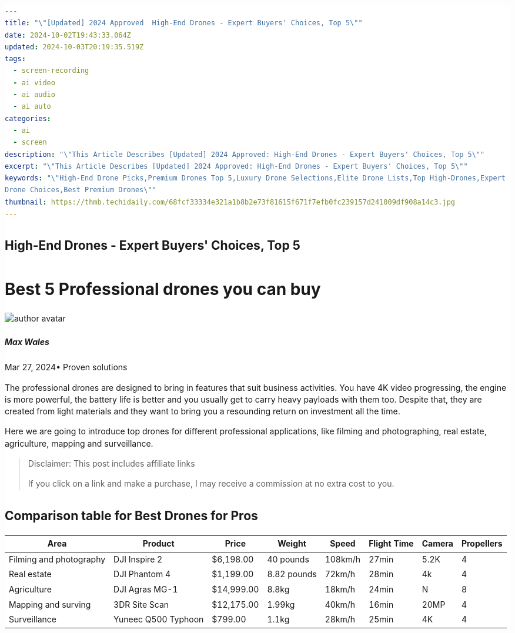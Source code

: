 ```yaml
---
title: "\"[Updated] 2024 Approved  High-End Drones - Expert Buyers' Choices, Top 5\""
date: 2024-10-02T19:43:33.064Z
updated: 2024-10-03T20:19:35.519Z
tags: 
  - screen-recording
  - ai video
  - ai audio
  - ai auto
categories: 
  - ai
  - screen
description: "\"This Article Describes [Updated] 2024 Approved: High-End Drones - Expert Buyers' Choices, Top 5\""
excerpt: "\"This Article Describes [Updated] 2024 Approved: High-End Drones - Expert Buyers' Choices, Top 5\""
keywords: "\"High-End Drone Picks,Premium Drones Top 5,Luxury Drone Selections,Elite Drone Lists,Top High-Drones,Expert Drone Choices,Best Premium Drones\""
thumbnail: https://thmb.techidaily.com/68fcf33334e321a1b8b2e73f81615f671f7efb0fc239157d241009df908a14c3.jpg
---
```


## High-End Drones - Expert Buyers' Choices, Top 5

# Best 5 Professional drones you can buy

![author avatar](https://images.wondershare.com/filmora/article-images/max-wales-author.jpg)

##### Max Wales

 Mar 27, 2024• Proven solutions

 The professional drones are designed to bring in features that suit business activities. You have 4K video progressing, the engine is more powerful, the battery life is better and you usually get to carry heavy payloads with them too. Despite that, they are created from light materials and they want to bring you a resounding return on investment all the time.

 Here we are going to introduce top drones for different professional applications, like filming and photographing, real estate, agriculture, mapping and surveillance.

>  Disclaimer: This post includes affiliate links
>
>  If you click on a link and make a purchase, I may receive a commission at no extra cost to you.
>

## Comparison table for Best Drones for Pros

| Area                    | Product             | Price      | Weight      | Speed   | Flight Time | Camera | Propellers |
| ----------------------- | ------------------- | ---------- | ----------- | ------- | ----------- | ------ | ---------- |
| Filming and photography | DJI Inspire 2       | $6,198.00  | 40 pounds   | 108km/h | 27min       | 5.2K   | 4          |
| Real estate             | DJI Phantom 4       | $1,199.00  | 8.82 pounds | 72km/h  | 28min       | 4k     | 4          |
| Agriculture             | DJI Agras MG-1      | $14,999.00 | 8.8kg       | 18km/h  | 24min       | N      | 8          |
| Mapping and surving     | 3DR Site Scan       | $12,175.00 | 1.99kg      | 40km/h  | 16min       | 20MP   | 4          |
| Surveillance            | Yuneec Q500 Typhoon | $799.00    | 1.1kg       | 28km/h  | 25min       | 4K     | 4          |
